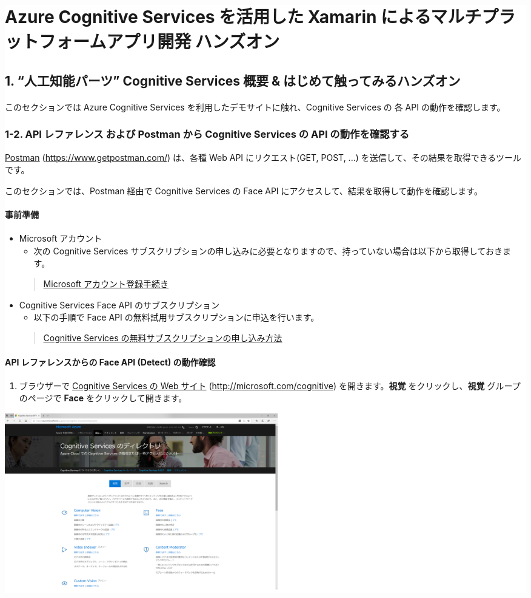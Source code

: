 # Azure Cognitive Services を活用した Xamarin によるマルチプラットフォームアプリ開発 ハンズオン

## 1. “人工知能パーツ” Cognitive Services 概要 & はじめて触ってみるハンズオン

このセクションでは Azure Cognitive Services を利用したデモサイトに触れ、Cognitive Services の 各 API の動作を確認します。  

### 1-2. API レファレンス および Postman から Cognitive Services の API の動作を確認する

[Postman](https://www.getpostman.com/) (<https://www.getpostman.com/>) は、各種 Web API にリクエスト(GET, POST, ...) を送信して、その結果を取得できるツールです。

このセクションでは、Postman 経由で Cognitive Services の Face API にアクセスして、結果を取得して動作を確認します。

#### 事前準備

- Microsoft アカウント
    - 次の Cognitive Services サブスクリプションの申し込みに必要となりますので、持っていない場合は以下から取得しておきます。
    >[Microsoft アカウント登録手続き](https://www.microsoft.com/ja-jp/msaccount/signup/default.aspx)
- Cognitive Services Face API のサブスクリプション
    - 以下の手順で Face API の無料試用サブスクリプションに申込を行います。
    >[Cognitive Services の無料サブスクリプションの申し込み方法](https://github.com/ayako/AAJP-EmotionBotHoL/blob/master/CognitiveSubscriptionTrial.md#1-30日間無料版の申し込み方法)
  

#### API レファレンスからの Face API (Detect) の動作確認

1. ブラウザーで [Cognitive Services の Web サイト](https://azure.microsoft.com/ja-jp/services/cognitive-services/) (<http://microsoft.com/cognitive>) を開きます。**視覚** をクリックし、**視覚** グループのページで **Face** をクリックして開きます。

<img src="media/CognitiveXamarinHOL_201806_02.PNG" width="450" height="291">  
